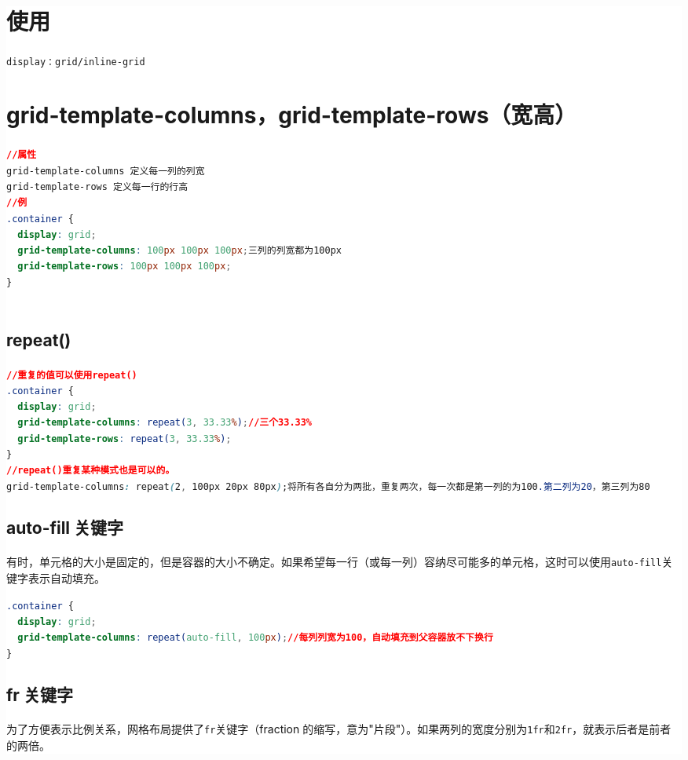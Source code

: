 # 使用

```css
display：grid/inline-grid
```

# grid-template-columns，grid-template-rows（宽高）

```css
//属性
grid-template-columns 定义每一列的列宽
grid-template-rows 定义每一行的行高
//例
.container {
  display: grid;
  grid-template-columns: 100px 100px 100px;三列的列宽都为100px
  grid-template-rows: 100px 100px 100px;
}



```

## repeat()

```css
//重复的值可以使用repeat()
.container {
  display: grid;
  grid-template-columns: repeat(3, 33.33%);//三个33.33%
  grid-template-rows: repeat(3, 33.33%);
}
//repeat()重复某种模式也是可以的。
grid-template-columns: repeat(2, 100px 20px 80px);将所有各自分为两批，重复两次，每一次都是第一列的为100.第二列为20，第三列为80
```

## auto-fill 关键字

有时，单元格的大小是固定的，但是容器的大小不确定。如果希望每一行（或每一列）容纳尽可能多的单元格，这时可以使用`auto-fill`关键字表示自动填充。

```css
.container {
  display: grid;
  grid-template-columns: repeat(auto-fill, 100px);//每列列宽为100，自动填充到父容器放不下换行
}
```

## fr 关键字

为了方便表示比例关系，网格布局提供了`fr`关键字（fraction 的缩写，意为"片段"）。如果两列的宽度分别为`1fr`和`2fr`，就表示后者是前者的两倍。
